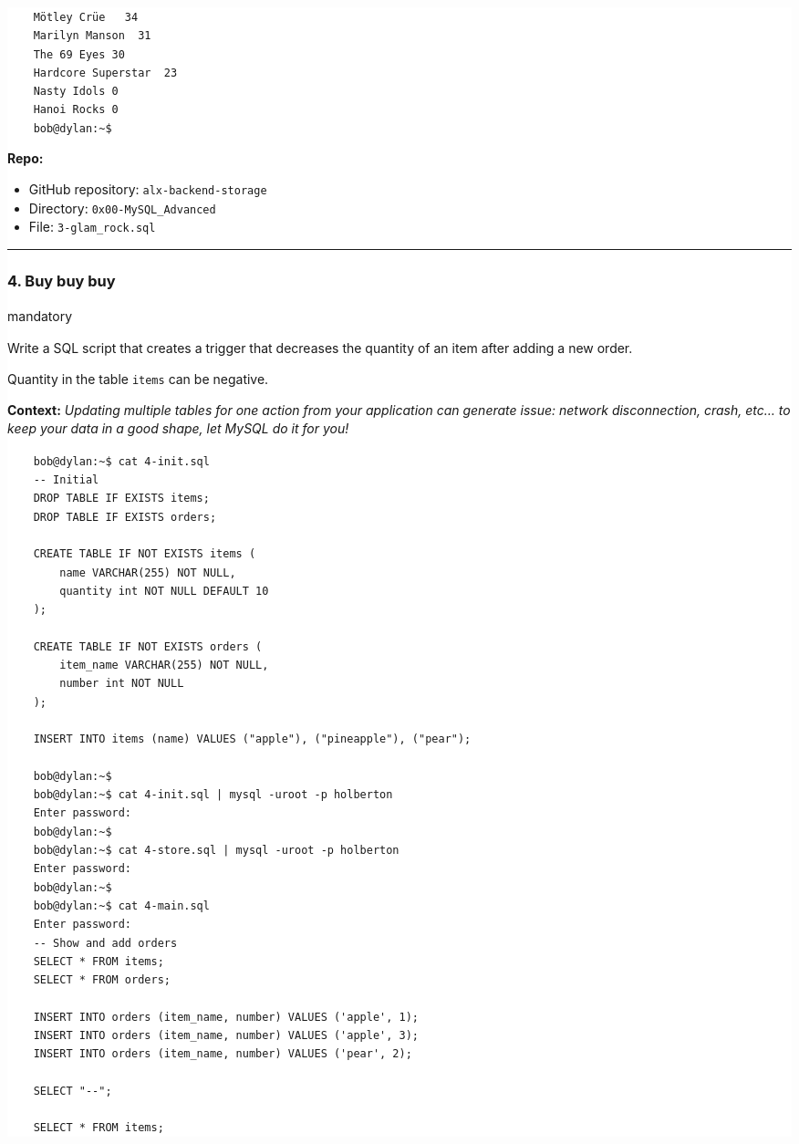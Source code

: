 ```
    Mötley Crüe   34
    Marilyn Manson  31
    The 69 Eyes 30
    Hardcore Superstar  23
    Nasty Idols 0
    Hanoi Rocks 0
    bob@dylan:~$ 
```    

**Repo:**

*   GitHub repository: `alx-backend-storage`
*   Directory: `0x00-MySQL_Advanced`
*   File: `3-glam_rock.sql`

-----

### 4\. Buy buy buy

mandatory

Write a SQL script that creates a trigger that decreases the quantity of an item after adding a new order.

Quantity in the table `items` can be negative.

**Context:** _Updating multiple tables for one action from your application can generate issue: network disconnection, crash, etc… to keep your data in a good shape, let MySQL do it for you!_
```
    bob@dylan:~$ cat 4-init.sql
    -- Initial
    DROP TABLE IF EXISTS items;
    DROP TABLE IF EXISTS orders;
    
    CREATE TABLE IF NOT EXISTS items (
        name VARCHAR(255) NOT NULL,
        quantity int NOT NULL DEFAULT 10
    );
    
    CREATE TABLE IF NOT EXISTS orders (
        item_name VARCHAR(255) NOT NULL,
        number int NOT NULL
    );
    
    INSERT INTO items (name) VALUES ("apple"), ("pineapple"), ("pear");
    
    bob@dylan:~$ 
    bob@dylan:~$ cat 4-init.sql | mysql -uroot -p holberton 
    Enter password: 
    bob@dylan:~$ 
    bob@dylan:~$ cat 4-store.sql | mysql -uroot -p holberton 
    Enter password: 
    bob@dylan:~$ 
    bob@dylan:~$ cat 4-main.sql
    Enter password: 
    -- Show and add orders
    SELECT * FROM items;
    SELECT * FROM orders;
    
    INSERT INTO orders (item_name, number) VALUES ('apple', 1);
    INSERT INTO orders (item_name, number) VALUES ('apple', 3);
    INSERT INTO orders (item_name, number) VALUES ('pear', 2);
    
    SELECT "--";
    
    SELECT * FROM items;
```